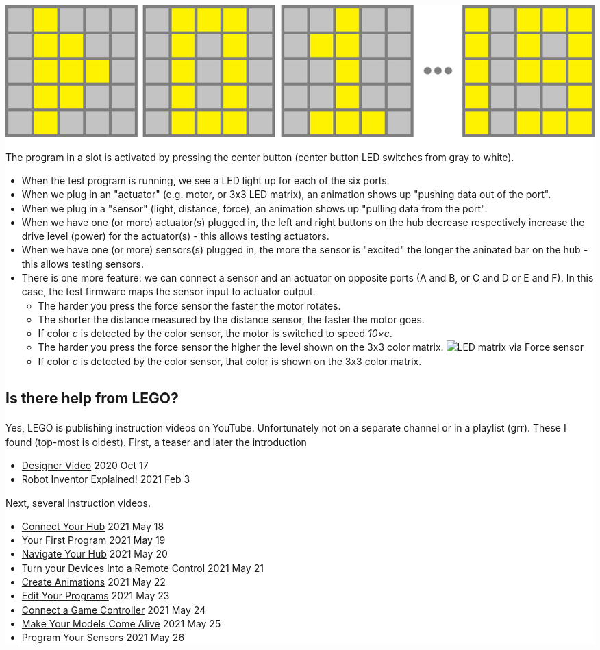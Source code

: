 ![the slots](images/slots.png)

The program in a slot is activated by pressing the center button 
(center button LED switches from gray to white).

- When the test program is running, we see a LED light up for each of the six ports.
- When we plug in an "actuator" (e.g. motor, or 3x3 LED matrix), an animation shows up "pushing data out of the port".
- When we plug in a "sensor" (light, distance, force), an animation shows up "pulling data from the port".
- When we have one (or more) actuator(s) plugged in, the left and right buttons on the hub
  decrease respectively increase the drive level (power) for the actuator(s) - this allows testing actuators.
- When we have one (or more) sensors(s) plugged in, the more the sensor is "excited" the longer
  the aninated bar on the hub - this allows testing sensors.
- There is one more feature: we can connect a sensor and an actuator on opposite ports (A and B, or C and D or E and F).
  In this case, the test firmware maps the sensor input to actuator output.
   - The harder you press the force sensor the faster the motor rotates.
   - The shorter the distance measured by the distance sensor, the faster the motor goes.
   - If color _c_ is detected by the color sensor, the motor is switched to speed _10×c_.
   - The harder you press the force sensor the higher the level shown on the 3x3 color matrix.
     ![LED matrix via Force sensor](images/LEDmatrix-test.jpg)
   - If color _c_ is detected by the color sensor, that color is shown on the 3x3 color matrix.

## Is there help from LEGO?

Yes, LEGO is publishing instruction videos on YouTube. Unfortunately not on a separate channel or in a playlist (grr).
These I found (top-most is oldest).
First, a teaser and later the introduction

 - [Designer Video](https://www.youtube.com/watch?v=5Fa4m1XzlCA) 2020 Oct 17
 - [Robot Inventor Explained!](https://www.youtube.com/watch?v=ntBkg2x3EJ0) 2021 Feb 3
 
Next, several instruction videos.

 - [Connect Your Hub](https://www.youtube.com/watch?v=MEj1_pS3esw) 2021 May 18
 - [Your First Program](https://www.youtube.com/watch?v=sIfAlu29YyA) 2021 May 19
 - [Navigate Your Hub](https://www.youtube.com/watch?v=dWR8ucYlzjQ) 2021 May 20
 - [Turn your Devices Into a Remote Control](https://www.youtube.com/watch?v=qJ3cr-LKnEM) 2021 May 21
 - [Create Animations](https://www.youtube.com/watch?v=_lQs_HE9Soc) 2021 May 22
 - [Edit Your Programs](https://www.youtube.com/watch?v=WeECsUD6TQs) 2021 May 23
 - [Connect a Game Controller](https://www.youtube.com/watch?v=g9M9WgwFbZE) 2021 May 24
 - [Make Your Models Come Alive](https://www.youtube.com/watch?v=OLMGm7gV370) 2021 May 25
 - [Program Your Sensors](https://www.youtube.com/watch?v=avhgnYp5CzQ) 2021 May 26
 